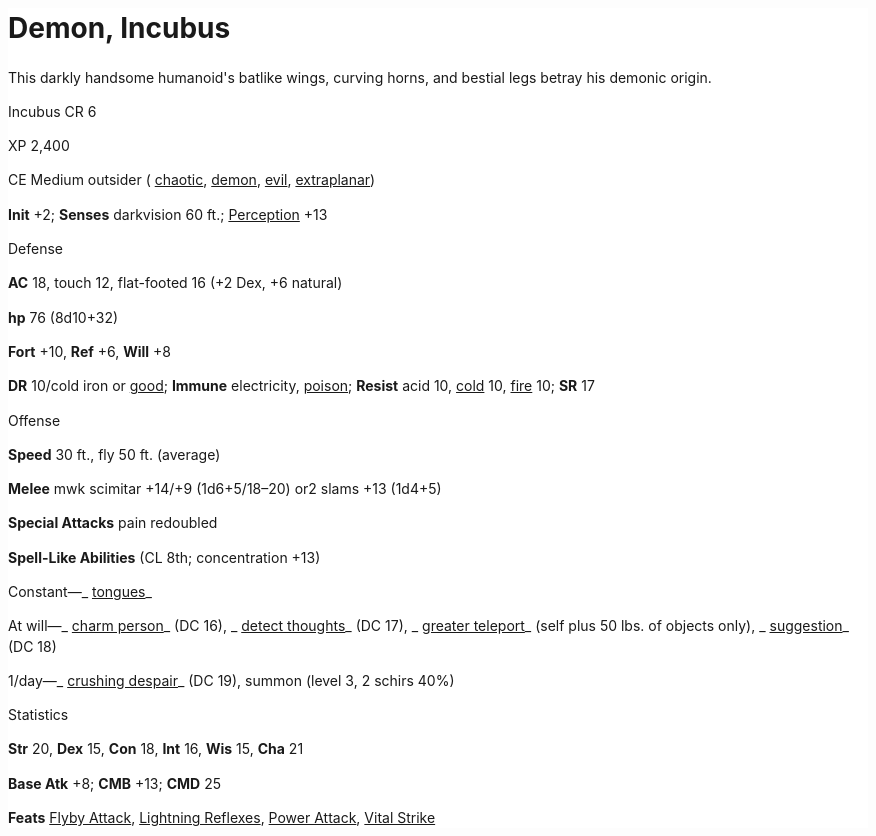 # Demon, Incubus

This darkly handsome humanoid's batlike wings, curving horns, and bestial legs betray his demonic origin.

Incubus CR 6

XP 2,400

CE Medium outsider ( [chaotic](/pathfinderRPG/prd/monsters/creatureTypes.html#_chaotic-subtype), [demon](/pathfinderRPG/prd/monsters/creatureTypes.html#_demon-subtype), [evil](/pathfinderRPG/prd/monsters/creatureTypes.html#_evil-subtype), [extraplanar](/pathfinderRPG/prd/monsters/creatureTypes.html#_extraplanar-subtype))

**Init** +2; **Senses** darkvision 60 ft.; [Perception](/pathfinderRPG/prd/skills/perception.html#_perception) +13

Defense

**AC** 18, touch 12, flat-footed 16 (+2 Dex, +6 natural)

**hp** 76 (8d10+32)

**Fort** +10, **Ref** +6, **Will** +8

**DR** 10/cold iron or [good](/pathfinderRPG/prd/monsters/creatureTypes.html#_good-subtype); **Immune** electricity, [poison](/pathfinderRPG/prd/monsters/universalMonsterRules.html#_poison-(ex-or-su)); **Resist** acid 10, [cold](/pathfinderRPG/prd/monsters/creatureTypes.html#_cold-subtype) 10, [fire](/pathfinderRPG/prd/monsters/creatureTypes.html#_fire-subtype) 10; **SR** 17

Offense

**Speed** 30 ft., fly 50 ft. (average)

**Melee** mwk scimitar +14/+9 (1d6+5/18–20) or2 slams +13 (1d4+5)

**Special Attacks** pain redoubled

**Spell-Like Abilities** (CL 8th; concentration +13)

Constant—_ [tongues](/pathfinderRPG/prd/spells/tongues.html#_tongues)_

At will—_ [charm person](/pathfinderRPG/prd/spells/charmPerson.html#_charm-person)_ (DC 16), _ [detect thoughts](/pathfinderRPG/prd/spells/detectThoughts.html#_detect-thoughts)_ (DC 17), _ [greater teleport](/pathfinderRPG/prd/spells/teleport.html#_teleport-greater)_ (self plus 50 lbs. of objects only), _ [suggestion](/pathfinderRPG/prd/spells/suggestion.html#_suggestion)_ (DC 18)

1/day—_ [crushing despair](/pathfinderRPG/prd/spells/crushingDespair.html#_crushing-despair)_ (DC 19), summon (level 3, 2 schirs 40%)

Statistics

**Str** 20, **Dex** 15, **Con** 18, **Int** 16, **Wis** 15, **Cha** 21

**Base Atk** +8; **CMB** +13; **CMD** 25

**Feats** [Flyby Attack](/pathfinderRPG/prd/monsters/monsterFeats.html#_flyby-attack), [Lightning Reflexes](/pathfinderRPG/prd/feats.html#_lightning-reflexes), [Power Attack](/pathfinderRPG/prd/feats.html#_power-attack), [Vital Strike](/pathfinderRPG/prd/feats.html#_vital-strike)
